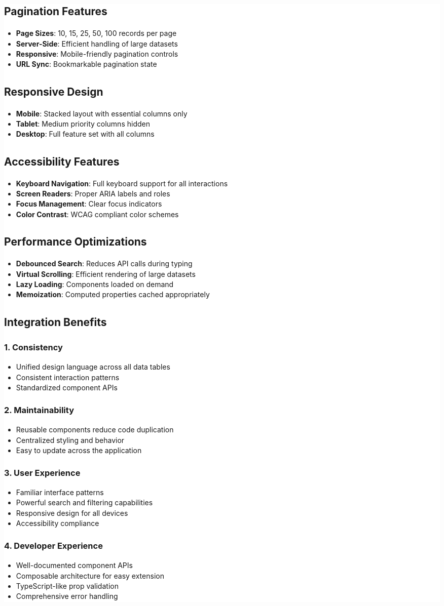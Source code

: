 ## Pagination Features
- **Page Sizes**: 10, 15, 25, 50, 100 records per page
- **Server-Side**: Efficient handling of large datasets
- **Responsive**: Mobile-friendly pagination controls
- **URL Sync**: Bookmarkable pagination state

## Responsive Design
- **Mobile**: Stacked layout with essential columns only
- **Tablet**: Medium priority columns hidden
- **Desktop**: Full feature set with all columns

## Accessibility Features
- **Keyboard Navigation**: Full keyboard support for all interactions
- **Screen Readers**: Proper ARIA labels and roles
- **Focus Management**: Clear focus indicators
- **Color Contrast**: WCAG compliant color schemes

## Performance Optimizations
- **Debounced Search**: Reduces API calls during typing
- **Virtual Scrolling**: Efficient rendering of large datasets
- **Lazy Loading**: Components loaded on demand
- **Memoization**: Computed properties cached appropriately

## Integration Benefits

### 1. Consistency
- Unified design language across all data tables
- Consistent interaction patterns
- Standardized component APIs

### 2. Maintainability
- Reusable components reduce code duplication
- Centralized styling and behavior
- Easy to update across the application

### 3. User Experience
- Familiar interface patterns
- Powerful search and filtering capabilities
- Responsive design for all devices
- Accessibility compliance

### 4. Developer Experience
- Well-documented component APIs
- Composable architecture for easy extension
- TypeScript-like prop validation
- Comprehensive error handling
